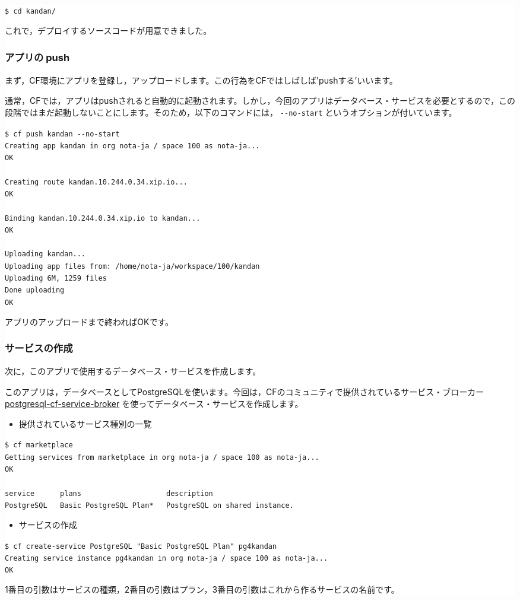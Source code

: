 ```
$ cd kandan/
```

これで，デプロイするソースコードが用意できました。

### アプリの push

まず，CF環境にアプリを登録し，アップロードします。この行為をCFではしばしば'pushする’いいます。

通常，CFでは，アプリはpushされると自動的に起動されます。しかし，今回のアプリはデータベース・サービスを必要とするので，この段階ではまだ起動しないことにします。そのため，以下のコマンドには， `--no-start` というオプションが付いています。

```
$ cf push kandan --no-start
Creating app kandan in org nota-ja / space 100 as nota-ja...
OK

Creating route kandan.10.244.0.34.xip.io...
OK

Binding kandan.10.244.0.34.xip.io to kandan...
OK

Uploading kandan...
Uploading app files from: /home/nota-ja/workspace/100/kandan
Uploading 6M, 1259 files
Done uploading
OK
```

アプリのアップロードまで終わればOKです。

### サービスの作成

次に，このアプリで使用するデータベース・サービスを作成します。

このアプリは，データベースとしてPostgreSQLを使います。今回は，CFのコミュニティで提供されているサービス・ブローカー [postgresql-cf-service-broker](https://github.com/cloudfoundry-community/postgresql-cf-service-broker) を使ってデータベース・サービスを作成します。

* 提供されているサービス種別の一覧  

```
$ cf marketplace
Getting services from marketplace in org nota-ja / space 100 as nota-ja...
OK

service      plans                    description
PostgreSQL   Basic PostgreSQL Plan*   PostgreSQL on shared instance.
```

* サービスの作成  

```
$ cf create-service PostgreSQL "Basic PostgreSQL Plan" pg4kandan
Creating service instance pg4kandan in org nota-ja / space 100 as nota-ja...
OK
```
1番目の引数はサービスの種類，2番目の引数はプラン，3番目の引数はこれから作るサービスの名前です。

